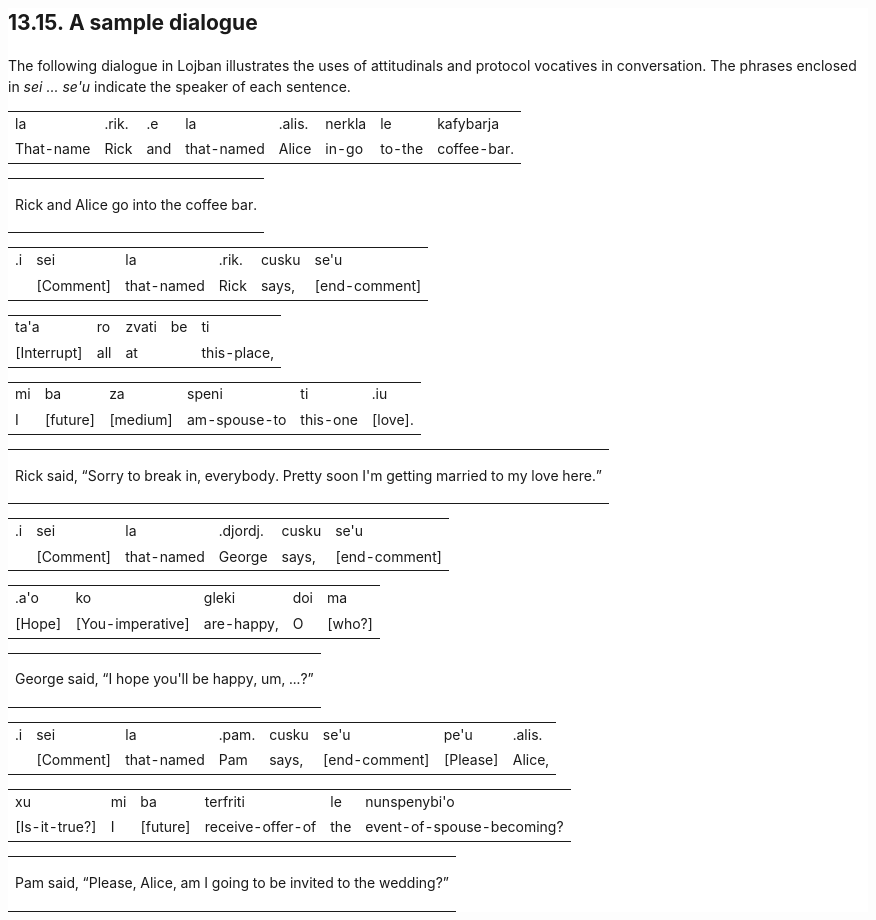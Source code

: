 <a id="section-sample-dialogue"></a>13.15. <a id="c13s15"></a>A sample dialogue
-------------------------------------------------------------------------------

The following dialogue in Lojban illustrates the uses of attitudinals and protocol vocatives in conversation. The phrases enclosed in _<a id="id-1.14.17.2.1.1" class="indexterm"></a>sei ... se'u_ indicate the speaker of each sentence.

<table class="interlinear-gloss"><colgroup></colgroup><tbody><tr class="jbo"><td>la</td><td>.rik.</td><td>.e</td><td>la</td><td>.alis.</td><td>nerkla</td><td>le</td><td>kafybarja</td></tr><tr class="gloss"><td>That-name</td><td>Rick</td><td>and</td><td>that-named</td><td>Alice</td><td>in-go</td><td>to-the</td><td>coffee-bar.</td></tr></tbody></table>

<table class="interlinear-gloss"><tbody><tr class="para"><td colspan="12321"><p class="natlang">Rick and Alice go into the coffee bar.</p></td></tr></tbody></table>

<table class="interlinear-gloss"><colgroup></colgroup><tbody><tr class="jbo"><td>.i</td><td>sei</td><td>la</td><td>.rik.</td><td>cusku</td><td>se'u</td></tr><tr class="gloss"><td></td><td>[Comment]</td><td>that-named</td><td>Rick</td><td>says,</td><td>[end-comment]</td></tr></tbody></table>

<table class="interlinear-gloss"><colgroup></colgroup><tbody><tr class="jbo"><td>ta'a</td><td>ro</td><td>zvati</td><td>be</td><td>ti</td></tr><tr class="gloss"><td>[Interrupt]</td><td>all</td><td>at</td><td></td><td>this-place,</td></tr></tbody></table>

<table class="interlinear-gloss"><colgroup></colgroup><tbody><tr class="jbo"><td>mi</td><td>ba</td><td>za</td><td>speni</td><td>ti</td><td>.iu</td></tr><tr class="gloss"><td>I</td><td>[future]</td><td>[medium]</td><td>am-spouse-to</td><td>this-one</td><td>[love].</td></tr></tbody></table>

<table class="interlinear-gloss"><tbody><tr class="para"><td colspan="12321"><p class="natlang">Rick said, <span class="quote">“<span class="quote">Sorry to break in, everybody. Pretty soon I'm getting married to my love here.</span>”</span></p></td></tr></tbody></table>

<table class="interlinear-gloss"><colgroup></colgroup><tbody><tr class="jbo"><td>.i</td><td>sei</td><td>la</td><td>.djordj.</td><td>cusku</td><td>se'u</td></tr><tr class="gloss"><td></td><td>[Comment]</td><td>that-named</td><td>George</td><td>says,</td><td>[end-comment]</td></tr></tbody></table>

<table class="interlinear-gloss"><colgroup></colgroup><tbody><tr class="jbo"><td>.a'o</td><td>ko</td><td>gleki</td><td>doi</td><td>ma</td></tr><tr class="gloss"><td>[Hope]</td><td>[You-imperative]</td><td>are-happy,</td><td>O</td><td>[who?]</td></tr></tbody></table>

<table class="interlinear-gloss"><tbody><tr class="para"><td colspan="12321"><p class="natlang">George said, <span class="quote">“<span class="quote">I hope you'll be happy, um, ...?</span>”</span></p></td></tr></tbody></table>

<table class="interlinear-gloss"><colgroup></colgroup><tbody><tr class="jbo"><td>.i</td><td>sei</td><td>la</td><td>.pam.</td><td>cusku</td><td>se'u</td><td>pe'u</td><td>.alis.</td></tr><tr class="gloss"><td></td><td>[Comment]</td><td>that-named</td><td>Pam</td><td>says,</td><td>[end-comment]</td><td>[Please]</td><td>Alice,</td></tr></tbody></table>

<table class="interlinear-gloss"><colgroup></colgroup><tbody><tr class="jbo"><td>xu</td><td>mi</td><td>ba</td><td>terfriti</td><td>le</td><td>nunspenybi'o</td></tr><tr class="gloss"><td>[Is-it-true?]</td><td>I</td><td>[future]</td><td>receive-offer-of</td><td>the</td><td>event-of-spouse-becoming?</td></tr></tbody></table>

<table class="interlinear-gloss"><tbody><tr class="para"><td colspan="12321"><p class="natlang">Pam said, <span class="quote">“<span class="quote">Please, Alice, am I going to be invited to the wedding?</span>”</span></p></td></tr></tbody></table>
